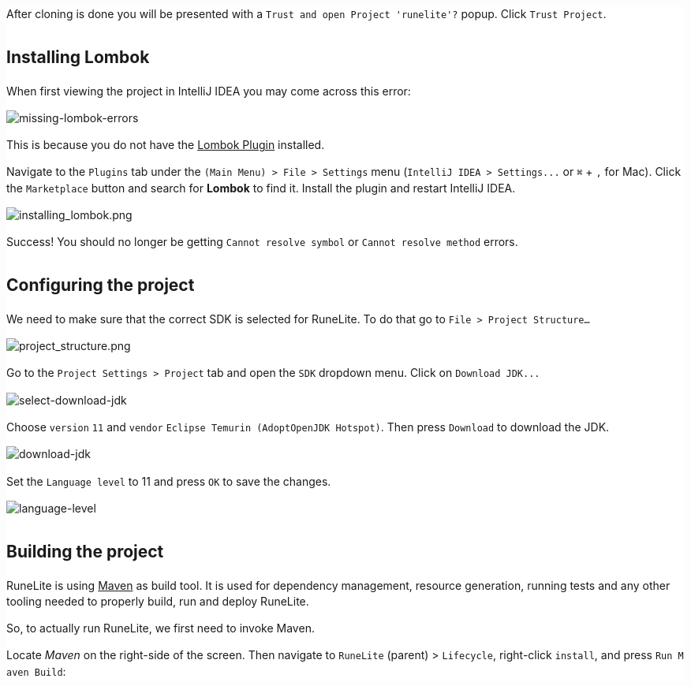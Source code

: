 After cloning is done you will be presented with a `Trust and open Project 'runelite'?` popup. Click `Trust Project`.


## Installing Lombok

When first viewing the project in IntelliJ IDEA you may come across this error:

![missing-lombok-errors](img/building-with-intellij/missing_lombok_errors.png)

This is because you do not have the [Lombok Plugin](https://plugins.jetbrains.com/plugin/6317-lombok-plugin) installed.

Navigate to the `Plugins` tab under the `(Main Menu) > File > Settings` menu (`IntelliJ IDEA > Settings...` or `⌘` + `,` for Mac). Click the `Marketplace` button and search for **Lombok** to find it. Install the plugin and restart IntelliJ IDEA.

![installing_lombok.png](img/building-with-intellij/installing_lombok.png)

Success! You should no longer be getting ``Cannot resolve symbol`` or ``Cannot resolve method`` errors.


## Configuring the project

We need to make sure that the correct SDK is selected for RuneLite. To do that go to `File > Project Structure…`

![project_structure.png](img/building-with-intellij/project_structure.png)

Go to the `Project Settings > Project` tab and open the ``SDK`` dropdown menu. Click on ``Download JDK...``

![select-download-jdk](img/building-with-intellij/select_download_jdk.png)

Choose ``version`` ``11`` and ``vendor`` ``Eclipse Temurin (AdoptOpenJDK Hotspot)``. Then press ``Download`` to download the JDK.

![download-jdk](img/building-with-intellij/download_jdk.png)

Set the ``Language level`` to 11 and press ``OK`` to save the changes.

![language-level](img/building-with-intellij/language_level.png)

## Building the project 

RuneLite is using [Maven](https://maven.apache.org/) as build tool. It is used for dependency management, resource generation, running tests and any other tooling needed to properly build, run and deploy RuneLite.

So, to actually run RuneLite, we first need to invoke Maven.

Locate *Maven* on the right-side of the screen. Then navigate to ``RuneLite`` (parent) > ``Lifecycle``, right-click ``install``, and press ``Run Maven Build``:
